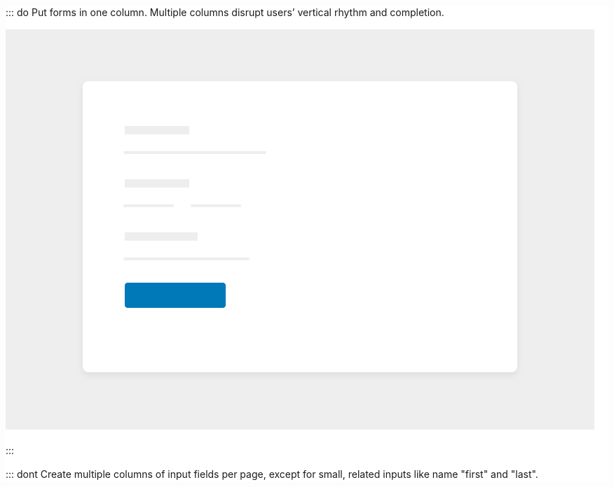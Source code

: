 ::: do Put forms in one column. Multiple columns disrupt users’ vertical rhythm and completion.

![do put forms into one column](./_images/architecture-do.svg)

:::

::: dont Create multiple columns of input fields per page, except for small, related inputs like name "first" and "last".
